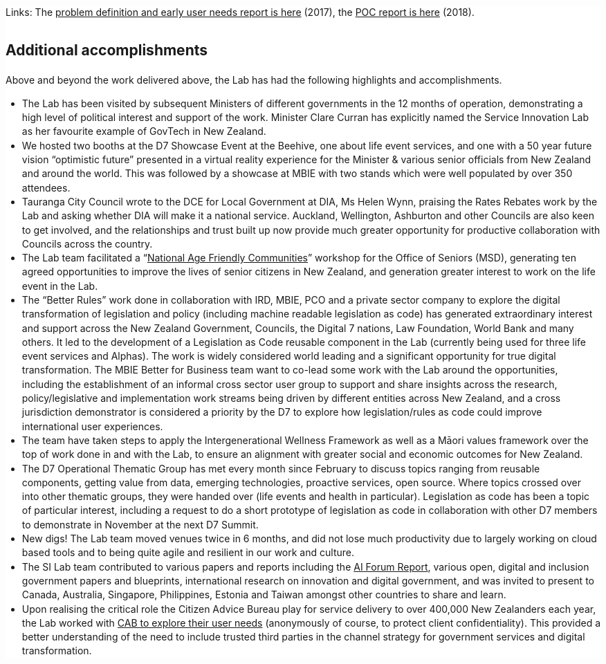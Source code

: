 Links: The <a href="https://docs.google.com/document/d/1RIPYdUswh3B2YAMd5iXPu3aPMlcqOeKwXxATuG4dSVk/edit?usp=sharing">problem definition and early user needs report is here</a> (2017), the <a href="https://docs.google.com/document/d/1jx0gpfKp59jyVyevFFcLKV3qZnxIIZQTOojiWD3j2yY/edit?usp=sharing">POC report is here</a> (2018).</td>
  </tr>
</table>

## Additional accomplishments

Above and beyond the work delivered above, the Lab has had the following highlights and accomplishments.

* The Lab has been visited by subsequent Ministers of different governments in the 12 months of operation, demonstrating a high level of political interest and support of the work. Minister Clare Curran has explicitly named the Service Innovation Lab as her favourite example of GovTech in New Zealand. 
* We hosted two booths at the D7 Showcase Event at the Beehive, one about life event services, and one with a 50 year future vision “optimistic future” presented in a virtual reality experience for the Minister & various senior officials from New Zealand and around the world. This was followed by a showcase at MBIE with two stands which were well populated by over 350 attendees.
* Tauranga City Council wrote to the DCE for Local Government at DIA, Ms Helen Wynn, praising the Rates Rebates work by the Lab and asking whether DIA will make it a national service. Auckland, Wellington, Ashburton and other Councils are also keen to get involved, and the relationships and trust built up now provide much greater opportunity for productive collaboration with Councils across the country.
* The Lab team facilitated a “[National Age Friendly Communities](https://www.digital.govt.nz/blog/first-national-age-friendly-forum-embraces-co-design-and-delivering-value-together/)” workshop for the Office of Seniors (MSD), generating ten agreed opportunities to improve the lives of senior citizens in New Zealand, and generation greater interest to work on the life event in the Lab. 
* The “Better Rules” work done in collaboration with IRD, MBIE, PCO and a private sector company to explore the digital transformation of legislation and policy (including machine readable legislation as code) has generated extraordinary interest and support across the New Zealand Government, Councils, the Digital 7 nations, Law Foundation, World Bank and many others. It led to the development of a Legislation as Code reusable component in the Lab (currently being used for three life event services and Alphas). The work is widely considered world leading and a significant opportunity for true digital transformation. The MBIE Better for Business team want to co-lead some work with the Lab around the opportunities, including the establishment of an informal cross sector user group to support and share insights across the research, policy/legislative and implementation work streams being driven by different entities across New Zealand, and a cross jurisdiction demonstrator is considered a priority by the D7 to explore how legislation/rules as code could improve international user experiences. 
* The team have taken steps to apply the Intergenerational Wellness Framework as well as a Māori values framework over the top of work done in and with the Lab, to ensure an alignment with greater social and economic outcomes for New Zealand.
* The D7 Operational Thematic Group has met every month since February to discuss topics ranging from reusable components, getting value from data, emerging technologies, proactive services, open source. Where topics crossed over into other thematic groups, they were handed over (life events and health in particular). Legislation as code has been a topic of particular interest, including a request to do a short prototype of legislation as code in collaboration with other D7 members to demonstrate in November at the next D7 Summit. 
* New digs! The Lab team moved venues twice in 6 months, and did not lose much productivity due to largely working on cloud based tools and to being quite agile and resilient in our work and culture.
* The SI Lab team contributed to various papers and reports including the [AI Forum Report](https://aiforum.org.nz/research/), various open, digital and inclusion government papers and blueprints, international research on innovation and digital government, and was invited to present to Canada, Australia, Singapore, Philippines, Estonia and Taiwan amongst other countries to share and learn.
* Upon realising the critical role the Citizen Advice Bureau play for service delivery to over 400,000 New Zealanders each year, the Lab worked with [CAB to explore their user needs](https://www.digital.govt.nz/blog/labplus-discovery-with-the-citizens-advice-bureau/) (anonymously of course, to protect client confidentiality). This provided a better understanding of the need to include trusted third parties in the channel strategy for government services and digital transformation.